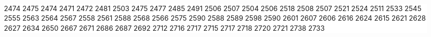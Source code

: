 2474
2475
2474
2471
2472
2481
2503
2475
2477
2485
2491
2506
2507
2504
2506
2518
2508
2507
2521
2524
2511
2533
2545
2555
2563
2564
2567
2558
2561
2588
2568
2566
2575
2590
2588
2589
2598
2590
2601
2607
2606
2616
2624
2615
2621
2628
2627
2634
2650
2667
2671
2686
2687
2692
2712
2716
2717
2715
2717
2718
2720
2721
2738
2733